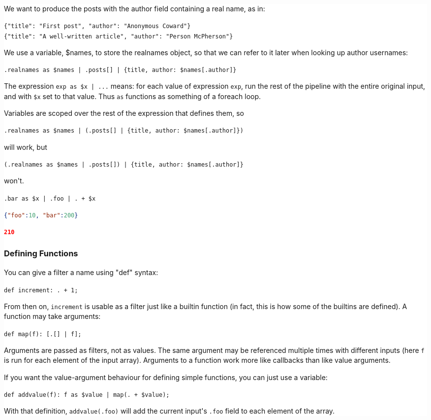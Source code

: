 We want to produce the posts with the author field containing a real
name, as in:

    {"title": "First post", "author": "Anonymous Coward"}
    {"title": "A well-written article", "author": "Person McPherson"}

We use a variable, $names, to store the realnames object, so that we
can refer to it later when looking up author usernames:

    .realnames as $names | .posts[] | {title, author: $names[.author]}

The expression `exp as $x | ...` means: for each value of expression
`exp`, run the rest of the pipeline with the entire original input, and
with `$x` set to that value.  Thus `as` functions as something of a
foreach loop.

Variables are scoped over the rest of the expression that defines
them, so

    .realnames as $names | (.posts[] | {title, author: $names[.author]})

will work, but

    (.realnames as $names | .posts[]) | {title, author: $names[.author]}

won't.

```jq
.bar as $x | .foo | . + $x
```
```json
{"foo":10, "bar":200}
```
```json
210
```
### Defining Functions

You can give a filter a name using "def" syntax:

    def increment: . + 1;

From then on, `increment` is usable as a filter just like a
builtin function (in fact, this is how some of the builtins
are defined). A function may take arguments:

    def map(f): [.[] | f];

Arguments are passed as filters, not as values. The
same argument may be referenced multiple times with
different inputs (here `f` is run for each element of the
input array). Arguments to a function work more like
callbacks than like value arguments.

If you want the value-argument behaviour for defining simple
functions, you can just use a variable:

    def addvalue(f): f as $value | map(. + $value);

With that definition, `addvalue(.foo)` will add the current
input's `.foo` field to each element of the array.
